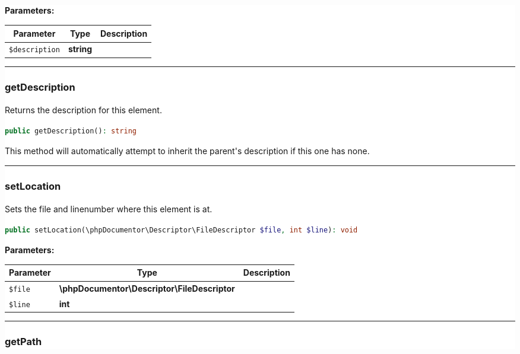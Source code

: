 






**Parameters:**

| Parameter | Type | Description |
|-----------|------|-------------|
| `$description` | **string** |  |




***

### getDescription

Returns the description for this element.

```php
public getDescription(): string
```

This method will automatically attempt to inherit the parent's description if this one has none.









***

### setLocation

Sets the file and linenumber where this element is at.

```php
public setLocation(\phpDocumentor\Descriptor\FileDescriptor $file, int $line): void
```








**Parameters:**

| Parameter | Type | Description |
|-----------|------|-------------|
| `$file` | **\phpDocumentor\Descriptor\FileDescriptor** |  |
| `$line` | **int** |  |




***

### getPath
